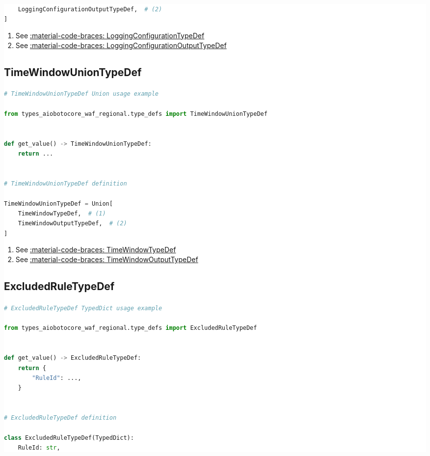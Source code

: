 ```python
    LoggingConfigurationOutputTypeDef,  # (2)
]
```

1. See [:material-code-braces: LoggingConfigurationTypeDef](./type_defs.md#loggingconfigurationtypedef) 
2. See [:material-code-braces: LoggingConfigurationOutputTypeDef](./type_defs.md#loggingconfigurationoutputtypedef) 

## TimeWindowUnionTypeDef

```python
# TimeWindowUnionTypeDef Union usage example

from types_aiobotocore_waf_regional.type_defs import TimeWindowUnionTypeDef


def get_value() -> TimeWindowUnionTypeDef:
    return ...


# TimeWindowUnionTypeDef definition

TimeWindowUnionTypeDef = Union[
    TimeWindowTypeDef,  # (1)
    TimeWindowOutputTypeDef,  # (2)
]
```

1. See [:material-code-braces: TimeWindowTypeDef](./type_defs.md#timewindowtypedef) 
2. See [:material-code-braces: TimeWindowOutputTypeDef](./type_defs.md#timewindowoutputtypedef) 



## ExcludedRuleTypeDef

```python
# ExcludedRuleTypeDef TypedDict usage example

from types_aiobotocore_waf_regional.type_defs import ExcludedRuleTypeDef


def get_value() -> ExcludedRuleTypeDef:
    return {
        "RuleId": ...,
    }


# ExcludedRuleTypeDef definition

class ExcludedRuleTypeDef(TypedDict):
    RuleId: str,
```
